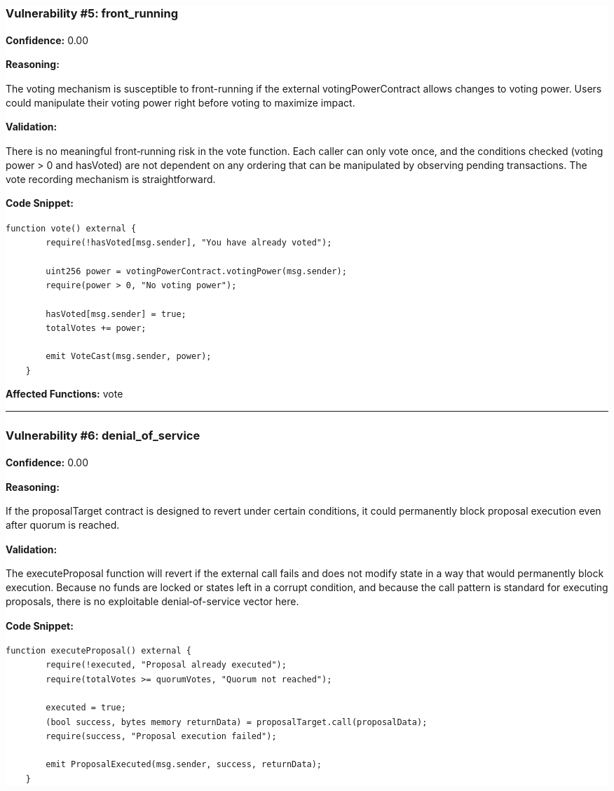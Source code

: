 
### Vulnerability #5: front_running

**Confidence:** 0.00

**Reasoning:**

The voting mechanism is susceptible to front-running if the external votingPowerContract allows changes to voting power. Users could manipulate their voting power right before voting to maximize impact.

**Validation:**

There is no meaningful front‐running risk in the vote function. Each caller can only vote once, and the conditions checked (voting power > 0 and hasVoted) are not dependent on any ordering that can be manipulated by observing pending transactions. The vote recording mechanism is straightforward.

**Code Snippet:**

```solidity
function vote() external {
        require(!hasVoted[msg.sender], "You have already voted");

        uint256 power = votingPowerContract.votingPower(msg.sender);
        require(power > 0, "No voting power");

        hasVoted[msg.sender] = true;
        totalVotes += power;

        emit VoteCast(msg.sender, power);
    }
```

**Affected Functions:** vote

---

### Vulnerability #6: denial_of_service

**Confidence:** 0.00

**Reasoning:**

If the proposalTarget contract is designed to revert under certain conditions, it could permanently block proposal execution even after quorum is reached.

**Validation:**

The executeProposal function will revert if the external call fails and does not modify state in a way that would permanently block execution. Because no funds are locked or states left in a corrupt condition, and because the call pattern is standard for executing proposals, there is no exploitable denial‐of-service vector here.

**Code Snippet:**

```solidity
function executeProposal() external {
        require(!executed, "Proposal already executed");
        require(totalVotes >= quorumVotes, "Quorum not reached");

        executed = true;
        (bool success, bytes memory returnData) = proposalTarget.call(proposalData);
        require(success, "Proposal execution failed");

        emit ProposalExecuted(msg.sender, success, returnData);
    }
```
